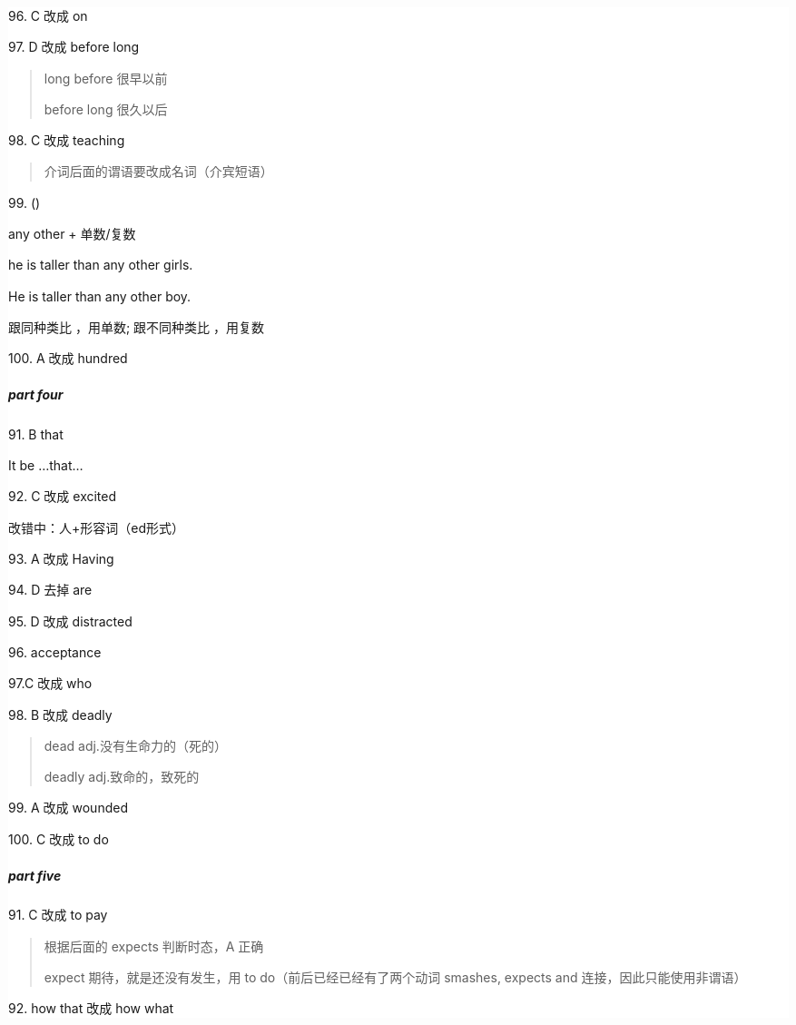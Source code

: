 96\. C 改成 on

97\. D 改成 before long

> long before 很早以前
>
> before long 很久以后

98\. C 改成 teaching

> 介词后面的谓语要改成名词（介宾短语）

99\. ()

any other + 单数/复数

he is taller than any other girls.

He is taller than any other boy.

跟同种类比 ，用单数; 跟不同种类比 ，用复数

100\. A 改成 hundred

##### part four

91\. B that 

It be …that…

92\. C 改成 excited

改错中：人+形容词（ed形式）

93\. A 改成 Having

94\. D   去掉 are

95\. D 改成 distracted

96\. acceptance

97\.C 改成 who

98\. B 改成 deadly

> dead adj.没有生命力的（死的）
>
> deadly adj.致命的，致死的

99\. A 改成 wounded

100\. C 改成 to do

##### part five

91\. C 改成 to pay 

> 根据后面的 expects 判断时态，A 正确
>
> expect 期待，就是还没有发生，用 to do（前后已经已经有了两个动词 smashes, expects and 连接，因此只能使用非谓语）

92\. how that 改成 how what

